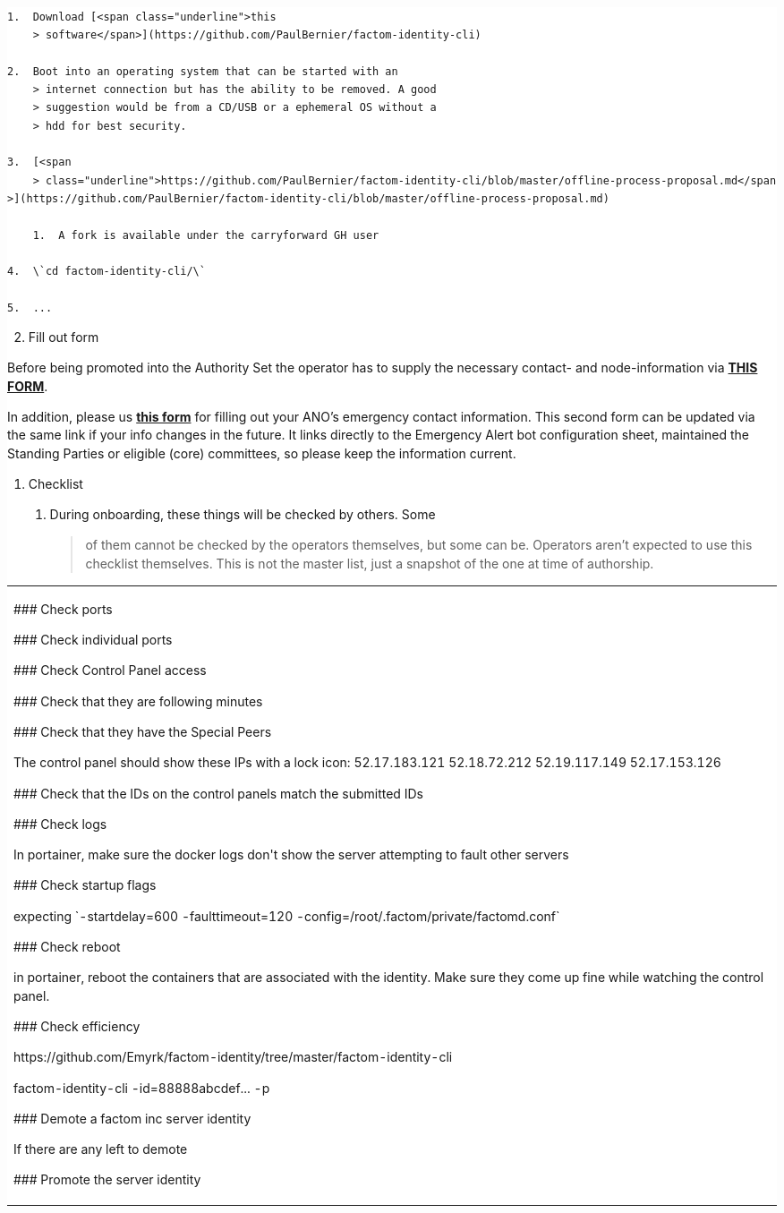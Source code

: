     1.  Download [<span class="underline">this
        > software</span>](https://github.com/PaulBernier/factom-identity-cli)

    2.  Boot into an operating system that can be started with an
        > internet connection but has the ability to be removed. A good
        > suggestion would be from a CD/USB or a ephemeral OS without a
        > hdd for best security.

    3.  [<span
        > class="underline">https://github.com/PaulBernier/factom-identity-cli/blob/master/offline-process-proposal.md</span>](https://github.com/PaulBernier/factom-identity-cli/blob/master/offline-process-proposal.md)

        1.  A fork is available under the carryforward GH user

    4.  \`cd factom-identity-cli/\`

    5.  ...

2.  Fill out form

Before being promoted into the Authority Set the operator has to supply
the necessary contact- and node-information via [**<span
class="underline">THIS
FORM</span>**](https://goo.gl/forms/prXcy2ZCL9mgSU043).

In addition, please us [**<span class="underline">this
form</span>**](https://goo.gl/forms/3c5CLp3GtEZ06kfz2) for filling out
your ANO’s emergency contact information. This second form can be
updated via the same link if your info changes in the future. It links
directly to the Emergency Alert bot configuration sheet, maintained the
Standing Parties or eligible (core) committees, so please keep the
information current.

1.  Checklist

    1.  During onboarding, these things will be checked by others. Some
        > of them cannot be checked by the operators themselves, but
        > some can be. Operators aren’t expected to use this checklist
        > themselves. This is not the master list, just a snapshot of
        > the one at time of authorship.

<table>
<tbody>
<tr class="odd">
<td><p>### Check ports</p>
<p>### Check individual ports</p>
<p>### Check Control Panel access</p>
<p>### Check that they are following minutes</p>
<p>### Check that they have the Special Peers</p>
<p>The control panel should show these IPs with a lock icon: 52.17.183.121 52.18.72.212 52.19.117.149 52.17.153.126</p>
<p>### Check that the IDs on the control panels match the submitted IDs</p>
<p>### Check logs</p>
<p>In portainer, make sure the docker logs don't show the server attempting to fault other servers</p>
<p>### Check startup flags</p>
<p>expecting `-startdelay=600 -faulttimeout=120 -config=/root/.factom/private/factomd.conf`</p>
<p>### Check reboot</p>
<p>in portainer, reboot the containers that are associated with the identity. Make sure they come up fine while watching the control panel.</p>
<p>### Check efficiency</p>
<p>https://github.com/Emyrk/factom-identity/tree/master/factom-identity-cli</p>
<p>factom-identity-cli -id=88888abcdef... -p</p>
<p>### Demote a factom inc server identity</p>
<p>If there are any left to demote</p>
<p>### Promote the server identity</p></td>
</tr>